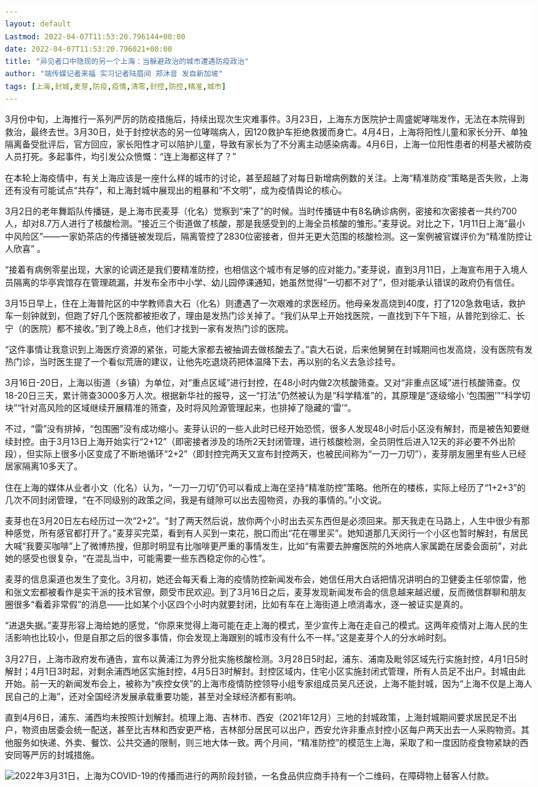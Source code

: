 ```yaml
---
layout: default
Lastmod: 2022-04-07T11:53:20.796144+00:00
date: 2022-04-07T11:53:20.796021+00:00
title: "异见者口中隐现的另一个上海：当躲避政治的城市遭遇防疫政治"
author: "端传媒记者来福 实习记者陆眉间 郑沐音 发自新加坡"
tags: [上海,封城,麦芽,防疫,疫情,清零,封控,防控,精准,城市]
---
```


3月份中旬，上海推行一系列严厉的防疫措施后，持续出现次生灾难事件。3月23日，上海东方医院护士周盛妮哮喘发作，无法在本院得到救治，最终去世。3月30日，处于封控状态的另一位哮喘病人，因120救护车拒绝救援而身亡。4月4日，上海将阳性儿童和家长分开、单独隔离备受批评后，官方回应，家长阳性才可以陪护儿童，导致有家长为了不分离主动感染病毒。4月6日，上海一位阳性患者的柯基犬被防疫人员打死。多起事件，均引发公众愤慨：“连上海都这样了？”

在本轮上海疫情中，有关上海应该是一座什么样的城市的讨论，甚至超越了对每日新增病例数的关注。上海“精准防疫”策略是否失败，上海还有没有可能试点“共存”，和上海封城中展现出的粗暴和“不文明”，成为疫情舆论的核心。

3月2日的老年舞蹈队传播链，是上海市民麦芽（化名）觉察到“来了”的时候。当时传播链中有8名确诊病例，密接和次密接者一共约700人，却对8.7万人进行了核酸检测。“接近三个街道做了核酸，那是我感受到的上海全员核酸的雏形。”麦芽说。对比之下，1月11日上海“最小中风险区”——一家奶茶店的传播链被发现后，隔离管控了2830位密接者，但并无更大范围的核酸检测。这一案例被官媒评价为“精准防控让人欣喜” 。

“接着有病例零星出现，大家的论调还是我们要精准防控，也相信这个城市有足够的应对能力。”麦芽说，直到3月11日，上海宣布用于入境人员隔离的华亭宾馆存在管理疏漏，并发布全市中小学、幼儿园停课通知，她虽然觉得“一切都不对了”，但对能承认错误的政府仍有信任。

3月15日早上，住在上海普陀区的中学教师袁大石（化名）则遭遇了一次艰难的求医经历。他母亲发高烧到40度，打了120急救电话，救护车一刻钟就到，但跑了好几个医院都被拒收了，理由是发热门诊关掉了。“我们从早上开始找医院，一直找到下午下班，从普陀到徐汇、长宁（的医院）都不接收。”到了晚上8点，他们才找到一家有发热门诊的医院。

“这件事情让我意识到上海医疗资源的紧张，可能大家都去被抽调去做核酸去了。”袁大石说，后来他舅舅在封城期间也发高烧，没有医院有发热门诊，当时医生提了一个看似荒唐的建议，让他先吃退烧药把体温降下去，再以别的名义去急诊挂号。

3月16日-20日，上海以街道（乡镇）为单位，对“重点区域”进行封控，在48小时内做2次核酸筛查。又对“非重点区域”进行核酸筛查。仅18-20日三天，累计筛查3000多万人次。根据新华社的报导，这一“打法”仍然被认为是“科学精准”的，其原理是“逐级缩小 ‘包围圈’”“科学切块”“针对高风险的区域继续开展精准的筛查，及时将风险源管理起来，也排掉了隐藏的‘雷’”。

不过，“雷”没有排掉，“包围圈”没有成功缩小。麦芽认识的一些人此时已经开始恐慌，很多人发现48小时后小区没有解封，而是被告知要继续封控。由于3月13日上海开始实行“2+12”（即密接者涉及的场所2天封闭管理，进行核酸检测，全员阴性后进入12天的非必要不外出阶段），但实际上很多小区变成了不断地循环“2+2”（即封控完两天又宣布封控两天，也被民间称为“一刀一刀切”），麦芽朋友圈里有些人已经居家隔离10多天了。

住在上海的媒体从业者小文（化名）认为，“一刀一刀切”仍可以看成上海在坚持“精准防控”策略。他所在的楼栋，实际上经历了“1+2+3”的几次不同封闭管理，“在不同级别的政策之间，我是有缝隙可以出去囤物资，办我的事情的。”小文说。

麦芽也在3月20日左右经历过一次“2+2”。“封了两天然后说，放你两个小时出去买东西但是必须回来。那天我走在马路上，人生中很少有那种感觉，所有感官都打开了。”麦芽买完菜，看到有人买到一束花，脱口而出“花在哪里买”。她知道那几天闵行一个小区也暂时解封，有居民大喊“我要买咖啡”上了微博热搜，但那时明显有比咖啡更严重的事情发生，比如“有需要去肿瘤医院的外地病人家属跪在居委会面前”，对此她的感受也很复杂，“在混乱当中，可能需要一些东西稳定你的心性”。

麦芽的信息渠道也发生了变化。3月初，她还会每天看上海的疫情防控新闻发布会，她信任用大白话把情况讲明白的卫健委主任邬惊雷，他和张文宏都被看作是实干派的技术官僚，颇受市民欢迎。到了3月16日之后，麦芽发现新闻发布会的信息越来越迟缓，反而微信群聊和朋友圈很多“看着非常假”的消息——比如某个小区四个小时内就要封闭，比如有车在上海街道上喷消毒水，逐一被证实是真的。

“进退失据。”麦芽形容上海给她的感觉，“你原来觉得上海可能在走上海的模式，至少宣传上海在走自己的模式。这两年疫情对上海人民的生活影响也比较小，但是自那之后的很多事情，你会发现上海跟别的城市没有什么不一样。”这是麦芽个人的分水岭时刻。

3月27日，上海市政府发布通告，宣布以黄浦江为界分批实施核酸检测。3月28日5时起，浦东、浦南及毗邻区域先行实施封控，4月1日5时解封；4月1日3时起，对剩余浦西地区实施封控，4月5日3时解封。封控区域内，住宅小区实施封闭式管理，所有人员足不出户。封城由此开始。前一天的新闻发布会上，被称为“疾控女侠”的上海市疫情防控领导小组专家组成员吴凡还说，上海不能封城，因为“上海不仅是上海人民自己的上海”，还对全国经济发展承载重要功能，甚至对全球经济都有影响。

直到4月6日，浦东、浦西均未按照计划解封。梳理上海、吉林市、西安（2021年12月）三地的封城政策，上海封城期间要求居民足不出户，物资由居委会统一配送，甚至比吉林和西安更严格，吉林部分居民可以出户，西安允许非重点封控小区每户两天出去一人采购物资。其他服务如快递、外卖、餐饮、公共交通的限制，则三地大体一致。两个月间，“精准防控”的模范生上海，采取了和一度因防疫食物紧缺的西安同等严厉的封城措施。

![2022年3月31日，上海为COVID-19的传播而进行的两阶段封锁，一名食品供应商手持有一个二维码，在障碍物上替客人付款。](https://images.weserv.nl/?url=https%3A//d32kak7w9u5ewj.cloudfront.net/media/image/2022/04/bc755d66e852464ba2292134973b8d86.jpg%3FimageView2/1/w/1080/h/720/format/jpg)
